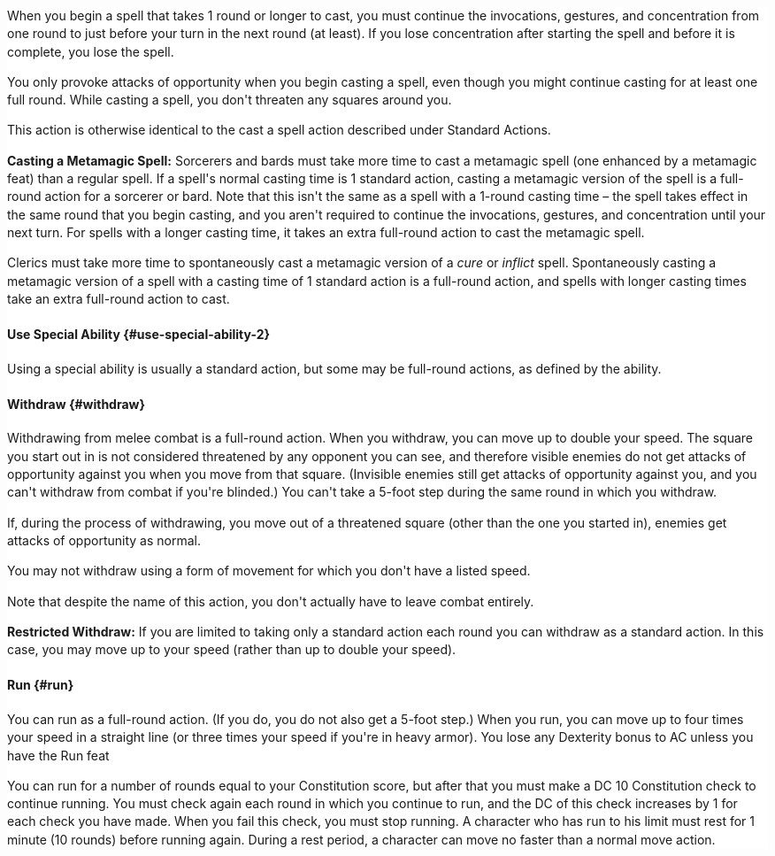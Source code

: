 When you begin a spell that takes 1 round or longer to cast, you must continue the invocations, gestures, and concentration from one round to just before your turn in the next round (at least). If you lose concentration after starting the spell and before it is complete, you lose the spell.

You only provoke attacks of opportunity when you begin casting a spell, even though you might continue casting for at least one full round. While casting a spell, you don't threaten any squares around you.

This action is otherwise identical to the cast a spell action described under Standard Actions.

**Casting a Metamagic Spell:** Sorcerers and bards must take more time to cast a metamagic spell (one enhanced by a metamagic feat) than a regular spell. If a spell's normal casting time is 1 standard action, casting a metamagic version of the spell is a full-round action for a sorcerer or bard. Note that this isn't the same as a spell with a 1-round casting time &ndash; the spell takes effect in the same round that you begin casting, and you aren't required to continue the invocations, gestures, and concentration until your next turn. For spells with a longer casting time, it takes an extra full-round action to cast the metamagic spell.

Clerics must take more time to spontaneously cast a metamagic version of a _cure_ or _inflict_ spell. Spontaneously casting a metamagic version of a spell with a casting time of 1 standard action is a full-round action, and spells with longer casting times take an extra full-round action to cast.

#### Use Special Ability {#use-special-ability-2}

Using a special ability is usually a standard action, but some may be full-round actions, as defined by the ability.

#### Withdraw {#withdraw}

Withdrawing from melee combat is a full-round action. When you withdraw, you can move up to double your speed. The square you start out in is not considered threatened by any opponent you can see, and therefore visible enemies do not get attacks of opportunity against you when you move from that square. (Invisible enemies still get attacks of opportunity against you, and you can't withdraw from combat if you're blinded.) You can't take a 5-foot step during the same round in which you withdraw.

If, during the process of withdrawing, you move out of a threatened square (other than the one you started in), enemies get attacks of opportunity as normal.

You may not withdraw using a form of movement for which you don't have a listed speed.

Note that despite the name of this action, you don't actually have to leave combat entirely.

**Restricted Withdraw:** If you are limited to taking only a standard action each round you can withdraw as a standard action. In this case, you may move up to your speed (rather than up to double your speed).

#### Run {#run}

You can run as a full-round action. (If you do, you do not also get a 5-foot step.) When you run, you can move up to four times your speed in a straight line (or three times your speed if you're in heavy armor). You lose any Dexterity bonus to AC unless you have the Run feat

You can run for a number of rounds equal to your Constitution score, but after that you must make a DC 10 Constitution check to continue running. You must check again each round in which you continue to run, and the DC of this check increases by 1 for each check you have made. When you fail this check, you must stop running. A character who has run to his limit must rest for 1 minute (10 rounds) before running again. During a rest period, a character can move no faster than a normal move action.
